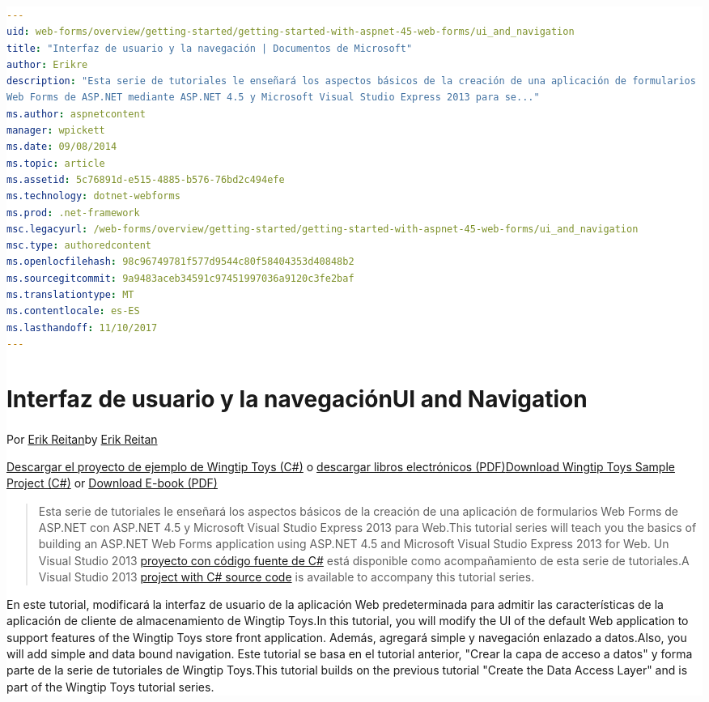 ```yaml
---
uid: web-forms/overview/getting-started/getting-started-with-aspnet-45-web-forms/ui_and_navigation
title: "Interfaz de usuario y la navegación | Documentos de Microsoft"
author: Erikre
description: "Esta serie de tutoriales le enseñará los aspectos básicos de la creación de una aplicación de formularios Web Forms de ASP.NET mediante ASP.NET 4.5 y Microsoft Visual Studio Express 2013 para se..."
ms.author: aspnetcontent
manager: wpickett
ms.date: 09/08/2014
ms.topic: article
ms.assetid: 5c76891d-e515-4885-b576-76bd2c494efe
ms.technology: dotnet-webforms
ms.prod: .net-framework
msc.legacyurl: /web-forms/overview/getting-started/getting-started-with-aspnet-45-web-forms/ui_and_navigation
msc.type: authoredcontent
ms.openlocfilehash: 98c96749781f577d9544c80f58404353d40848b2
ms.sourcegitcommit: 9a9483aceb34591c97451997036a9120c3fe2baf
ms.translationtype: MT
ms.contentlocale: es-ES
ms.lasthandoff: 11/10/2017
---
```

<a name="ui-and-navigation"></a><span data-ttu-id="6726e-103">Interfaz de usuario y la navegación</span><span class="sxs-lookup"><span data-stu-id="6726e-103">UI and Navigation</span></span>
====================
<span data-ttu-id="6726e-104">Por [Erik Reitan](https://github.com/Erikre)</span><span class="sxs-lookup"><span data-stu-id="6726e-104">by [Erik Reitan](https://github.com/Erikre)</span></span>

<span data-ttu-id="6726e-105">[Descargar el proyecto de ejemplo de Wingtip Toys (C#)](http://go.microsoft.com/fwlink/?LinkID=389434&clcid=0x409) o [descargar libros electrónicos (PDF)](http://download.microsoft.com/download/0/F/B/0FBFAA46-2BFD-478F-8E56-7BF3C672DF9D/Getting%20Started%20with%20ASP.NET%204.5%20Web%20Forms%20and%20Visual%20Studio%202013.pdf)</span><span class="sxs-lookup"><span data-stu-id="6726e-105">[Download Wingtip Toys Sample Project (C#)](http://go.microsoft.com/fwlink/?LinkID=389434&clcid=0x409) or [Download E-book (PDF)](http://download.microsoft.com/download/0/F/B/0FBFAA46-2BFD-478F-8E56-7BF3C672DF9D/Getting%20Started%20with%20ASP.NET%204.5%20Web%20Forms%20and%20Visual%20Studio%202013.pdf)</span></span>

> <span data-ttu-id="6726e-106">Esta serie de tutoriales le enseñará los aspectos básicos de la creación de una aplicación de formularios Web Forms de ASP.NET con ASP.NET 4.5 y Microsoft Visual Studio Express 2013 para Web.</span><span class="sxs-lookup"><span data-stu-id="6726e-106">This tutorial series will teach you the basics of building an ASP.NET Web Forms application using ASP.NET 4.5 and Microsoft Visual Studio Express 2013 for Web.</span></span> <span data-ttu-id="6726e-107">Un Visual Studio 2013 [proyecto con código fuente de C#](https://go.microsoft.com/fwlink/?LinkID=389434&clcid=0x409) está disponible como acompañamiento de esta serie de tutoriales.</span><span class="sxs-lookup"><span data-stu-id="6726e-107">A Visual Studio 2013 [project with C# source code](https://go.microsoft.com/fwlink/?LinkID=389434&clcid=0x409) is available to accompany this tutorial series.</span></span>


<span data-ttu-id="6726e-108">En este tutorial, modificará la interfaz de usuario de la aplicación Web predeterminada para admitir las características de la aplicación de cliente de almacenamiento de Wingtip Toys.</span><span class="sxs-lookup"><span data-stu-id="6726e-108">In this tutorial, you will modify the UI of the default Web application to support features of the Wingtip Toys store front application.</span></span> <span data-ttu-id="6726e-109">Además, agregará simple y navegación enlazado a datos.</span><span class="sxs-lookup"><span data-stu-id="6726e-109">Also, you will add simple and data bound navigation.</span></span> <span data-ttu-id="6726e-110">Este tutorial se basa en el tutorial anterior, "Crear la capa de acceso a datos" y forma parte de la serie de tutoriales de Wingtip Toys.</span><span class="sxs-lookup"><span data-stu-id="6726e-110">This tutorial builds on the previous tutorial "Create the Data Access Layer" and is part of the Wingtip Toys tutorial series.</span></span>
